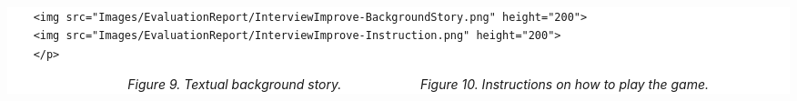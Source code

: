         <img src="Images/EvaluationReport/InterviewImprove-BackgroundStory.png" height="200">
        <img src="Images/EvaluationReport/InterviewImprove-Instruction.png" height="200">
        </p>
<p align="center">
 <em>&nbsp;&nbsp;&nbsp;&nbsp;&nbsp;&nbsp;&nbsp;&nbsp;&nbsp;&nbsp;</em>
  <em>Figure 9. Textual background story.</em> 
<em>&nbsp;&nbsp;&nbsp;&nbsp;&nbsp;&nbsp;&nbsp;&nbsp;&nbsp;&nbsp;&nbsp;&nbsp;&nbsp;&nbsp;&nbsp;&nbsp;&nbsp;&nbsp;&nbsp;&nbsp;</em>
  <em>Figure 10. Instructions on how to play the game.</em>
</p>
